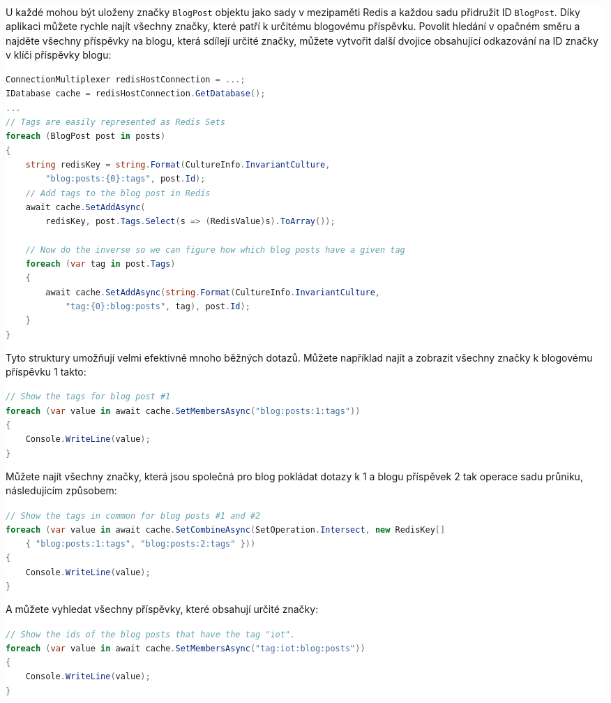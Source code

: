 U každé mohou být uloženy značky `BlogPost` objektu jako sady v mezipaměti Redis a každou sadu přidružit ID `BlogPost`. Díky aplikaci můžete rychle najít všechny značky, které patří k určitému blogovému příspěvku. Povolit hledání v opačném směru a najděte všechny příspěvky na blogu, která sdílejí určité značky, můžete vytvořit další dvojice obsahující odkazování na ID značky v klíči příspěvky blogu:

```csharp
ConnectionMultiplexer redisHostConnection = ...;
IDatabase cache = redisHostConnection.GetDatabase();
...
// Tags are easily represented as Redis Sets
foreach (BlogPost post in posts)
{
    string redisKey = string.Format(CultureInfo.InvariantCulture,
        "blog:posts:{0}:tags", post.Id);
    // Add tags to the blog post in Redis
    await cache.SetAddAsync(
        redisKey, post.Tags.Select(s => (RedisValue)s).ToArray());

    // Now do the inverse so we can figure how which blog posts have a given tag
    foreach (var tag in post.Tags)
    {
        await cache.SetAddAsync(string.Format(CultureInfo.InvariantCulture,
            "tag:{0}:blog:posts", tag), post.Id);
    }
}
```

Tyto struktury umožňují velmi efektivně mnoho běžných dotazů. Můžete například najít a zobrazit všechny značky k blogovému příspěvku 1 takto:

```csharp
// Show the tags for blog post #1
foreach (var value in await cache.SetMembersAsync("blog:posts:1:tags"))
{
    Console.WriteLine(value);
}
```

Můžete najít všechny značky, která jsou společná pro blog pokládat dotazy k 1 a blogu příspěvek 2 tak operace sadu průniku, následujícím způsobem:

```csharp
// Show the tags in common for blog posts #1 and #2
foreach (var value in await cache.SetCombineAsync(SetOperation.Intersect, new RedisKey[]
    { "blog:posts:1:tags", "blog:posts:2:tags" }))
{
    Console.WriteLine(value);
}
```

A můžete vyhledat všechny příspěvky, které obsahují určité značky:

```csharp
// Show the ids of the blog posts that have the tag "iot".
foreach (var value in await cache.SetMembersAsync("tag:iot:blog:posts"))
{
    Console.WriteLine(value);
}
```
